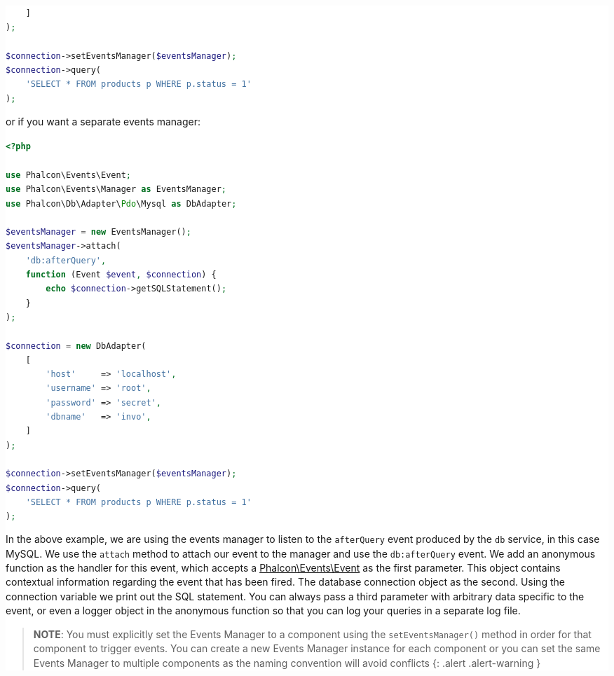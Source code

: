 ```php
    ]
);

$connection->setEventsManager($eventsManager);
$connection->query(
    'SELECT * FROM products p WHERE p.status = 1'
);
```

or if you want a separate events manager:

```php
<?php

use Phalcon\Events\Event;
use Phalcon\Events\Manager as EventsManager;
use Phalcon\Db\Adapter\Pdo\Mysql as DbAdapter;

$eventsManager = new EventsManager();
$eventsManager->attach(
    'db:afterQuery',
    function (Event $event, $connection) {
        echo $connection->getSQLStatement();
    }
);

$connection = new DbAdapter(
    [
        'host'     => 'localhost',
        'username' => 'root',
        'password' => 'secret',
        'dbname'   => 'invo',
    ]
);

$connection->setEventsManager($eventsManager);
$connection->query(
    'SELECT * FROM products p WHERE p.status = 1'
);
```

In the above example, we are using the events manager to listen to the `afterQuery` event produced by the `db` service, in this case MySQL. We use the `attach` method to attach our event to the manager and use the `db:afterQuery` event. We add an anonymous function as the handler for this event, which accepts a [Phalcon\Events\Event](api/phalcon_events#events-event) as the first parameter. This object contains contextual information regarding the event that has been fired. The database connection object as the second. Using the connection variable we print out the SQL statement. You can always pass a third parameter with arbitrary data specific to the event, or even a logger object in the anonymous function so that you can log your queries in a separate log file.

> **NOTE**: You must explicitly set the Events Manager to a component using the `setEventsManager()` method in order for that component to trigger events. You can create a new Events Manager instance for each component or you can set the same Events Manager to multiple components as the naming convention will avoid conflicts
{: .alert .alert-warning }
  